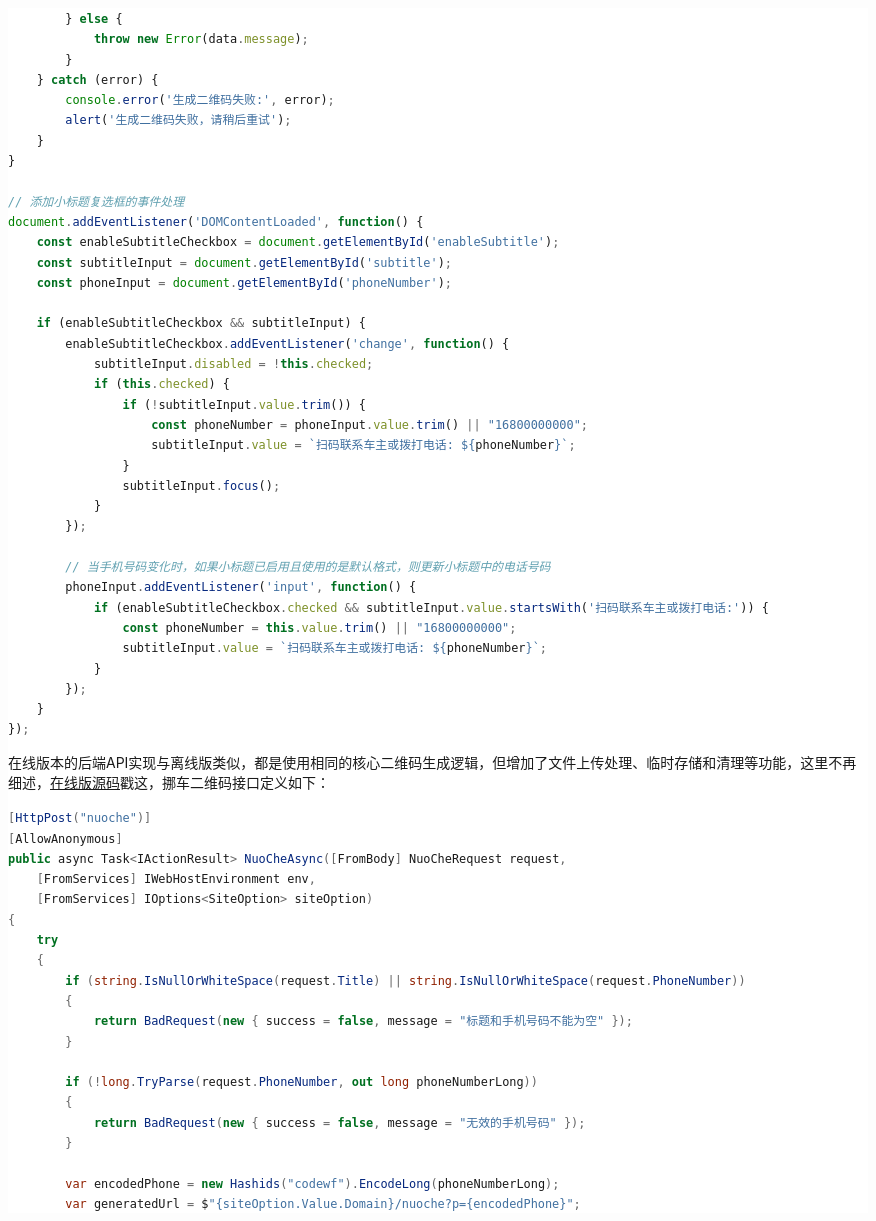 ```javascript
        } else {
            throw new Error(data.message);
        }
    } catch (error) {
        console.error('生成二维码失败:', error);
        alert('生成二维码失败，请稍后重试');
    }
}

// 添加小标题复选框的事件处理
document.addEventListener('DOMContentLoaded', function() {
    const enableSubtitleCheckbox = document.getElementById('enableSubtitle');
    const subtitleInput = document.getElementById('subtitle');
    const phoneInput = document.getElementById('phoneNumber');
    
    if (enableSubtitleCheckbox && subtitleInput) {
        enableSubtitleCheckbox.addEventListener('change', function() {
            subtitleInput.disabled = !this.checked;
            if (this.checked) {
                if (!subtitleInput.value.trim()) {
                    const phoneNumber = phoneInput.value.trim() || "16800000000";
                    subtitleInput.value = `扫码联系车主或拨打电话: ${phoneNumber}`;
                }
                subtitleInput.focus();
            }
        });
        
        // 当手机号码变化时，如果小标题已启用且使用的是默认格式，则更新小标题中的电话号码
        phoneInput.addEventListener('input', function() {
            if (enableSubtitleCheckbox.checked && subtitleInput.value.startsWith('扫码联系车主或拨打电话:')) {
                const phoneNumber = this.value.trim() || "16800000000";
                subtitleInput.value = `扫码联系车主或拨打电话: ${phoneNumber}`;
            }
        });
    }
});
```

在线版本的后端API实现与离线版类似，都是使用相同的核心二维码生成逻辑，但增加了文件上传处理、临时存储和清理等功能，这里不再细述，[在线版源码](https://github.com/dotnet9/CodeWF)戳这，挪车二维码接口定义如下：

```csharp
[HttpPost("nuoche")]
[AllowAnonymous]
public async Task<IActionResult> NuoCheAsync([FromBody] NuoCheRequest request,
    [FromServices] IWebHostEnvironment env,
    [FromServices] IOptions<SiteOption> siteOption)
{
    try
    {
        if (string.IsNullOrWhiteSpace(request.Title) || string.IsNullOrWhiteSpace(request.PhoneNumber))
        {
            return BadRequest(new { success = false, message = "标题和手机号码不能为空" });
        }

        if (!long.TryParse(request.PhoneNumber, out long phoneNumberLong))
        {
            return BadRequest(new { success = false, message = "无效的手机号码" });
        }

        var encodedPhone = new Hashids("codewf").EncodeLong(phoneNumberLong);
        var generatedUrl = $"{siteOption.Value.Domain}/nuoche?p={encodedPhone}";

```